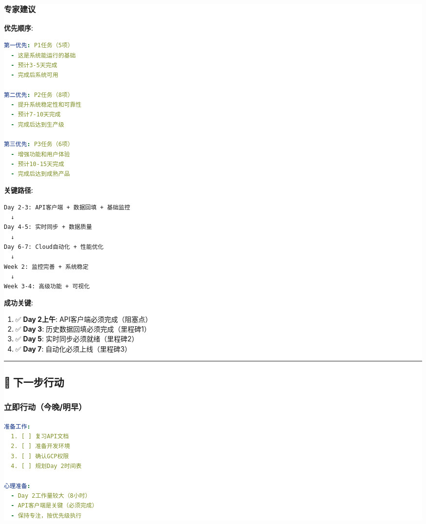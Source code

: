 ### 专家建议

**优先顺序**:
```yaml
第一优先: P1任务（5项）
  - 这是系统能运行的基础
  - 预计3-5天完成
  - 完成后系统可用

第二优先: P2任务（8项）
  - 提升系统稳定性和可靠性
  - 预计7-10天完成
  - 完成后达到生产级

第三优先: P3任务（6项）
  - 增强功能和用户体验
  - 预计10-15天完成
  - 完成后达到成熟产品
```

**关键路径**:
```
Day 2-3: API客户端 + 数据回填 + 基础监控
  ↓
Day 4-5: 实时同步 + 数据质量
  ↓
Day 6-7: Cloud自动化 + 性能优化
  ↓
Week 2: 监控完善 + 系统稳定
  ↓
Week 3-4: 高级功能 + 可视化
```

**成功关键**:
1. ✅ **Day 2上午**: API客户端必须完成（阻塞点）
2. ✅ **Day 3**: 历史数据回填必须完成（里程碑1）
3. ✅ **Day 5**: 实时同步必须就绪（里程碑2）
4. ✅ **Day 7**: 自动化必须上线（里程碑3）

---

## 🎯 下一步行动

### 立即行动（今晚/明早）
```yaml
准备工作:
  1. [ ] 复习API文档
  2. [ ] 准备开发环境
  3. [ ] 确认GCP权限
  4. [ ] 规划Day 2时间表

心理准备:
  - Day 2工作量较大（8小时）
  - API客户端是关键（必须完成）
  - 保持专注，按优先级执行
```
